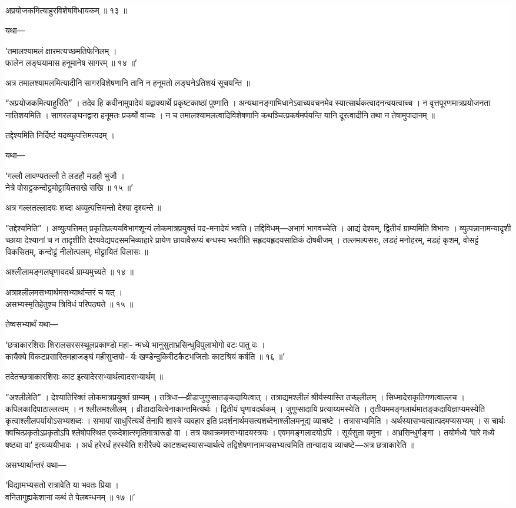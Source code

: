 अप्रयोजकमित्याहुरविशेषविधायकम् ॥ १३ ॥  


यथा—

‘तमालश्यामलं क्षारमत्यच्छमतिफेनिलम् ।  
फालेन लङ्घयामास हनूमानेष सागरम् ॥ १४ ॥’  


अत्र तमालश्यामलमित्यादीनि सागरविशेषणानि तानि न हनूमतो लङ्घनेऽतिशयं सूचयन्ति ॥

“अप्रयोजकमित्याहुरिति” । तदेव हि कवीनामुपादेयं यद्वाक्यार्थे प्रकृष्टकाष्ठां पुष्णाति । अन्यथानङ्गाभिधानेऽवाच्यवचनमेव स्यात्सार्थकत्वादनन्वयत्वाच्च । न वृत्तपूरणमात्रप्रयोजनता नातिशयमिति । सागरलङ्घनद्वारा हनूमतः प्रकर्षो वाच्यः । न च तमालश्यामलत्वादिविशेषणानि कथञ्चित्प्रकर्षमर्पयन्ति यानि दूरत्वादीनि तथा न तेषामुपादानम् ॥

तद्देश्यमिति निर्दिष्टं यदव्युत्पत्तिमत्पदम् ।  


यथा—

‘गल्लौ लावण्यतल्लौ ते लडहौ मडहौ भुजौ ।  
नेत्रे वोसट्टकन्दोट्टमोट्टायितसखे सखि ॥ १५ ॥’  


अत्र गल्लतल्लादयः शब्दा अव्युत्पत्तिमन्तो देश्या दृश्यन्ते ॥

“तद्देश्यमिति” । अव्युत्पत्तिमत् प्रकृतिप्रत्ययविभागशून्यं लोकमात्रप्रयुक्तं पद-मनादेयं भवति। तद्दिविधम्—अभागं भागवच्चेति । आद्यं देश्यम्, द्वितीयं ग्राम्यमिति विभागः । व्युत्पन्नानामन्यादृशी च्छाया देश्यानां च न तादृशीति देश्यवेद्यपदसमभिव्याहारे प्रायेण छायावैरूप्यं बन्धस्य भवतीति सहृदयहृदयसाक्षिकं दोषबीजम् । तल्लमल्पसरः, लडहं मनोहरम्, मडहं कृशम्, वोसट्टं विकसितम्, कन्दोट्टं नीलोत्पलम्, मोट्टायितं विलासः ॥

अश्लीलामङ्गलघृणावदर्थ ग्राम्यमुच्यते ॥ १४ ॥  


अत्राश्लीलमसभ्यार्थमसभ्यार्थान्तरं च यत् ।  
असभ्यस्मृतिहेतुश्च त्रिविधं परिपठ्यते ॥ १५ ॥  


तेष्वसभ्यार्थं यथा—

‘छत्राकारशिराः शिरालसरसस्थूलप्रकाण्डो महा- न्मध्ये भानुसुताभ्रसिन्धुविपुलाभोगो वटः पातु वः ।  
कायैक्ये विकटप्रसारितमहाजङ्घं महीसुप्तयो- र्यः खण्डेन्दुकिरीटकैटभजितोः काटश्रियं कर्षति ॥ १६ ॥’  


तदेतच्छत्राकारशिराः काट इत्यादेरसभ्यार्थत्वादसभ्यार्थम् ॥

“अश्लीलेति” । देश्यातिरिक्तं लोकमात्रप्रयुक्तं ग्राम्यम् । तत्रिधा—व्रीडाजुगुप्सातङ्कदायित्वात् । तत्राद्यमश्लीलं श्रीर्यस्यास्ति तच्छ्लीलम् । सिध्मादेराकृतिगणत्वाल्लच । कपिलकादिपाठाल्लत्वम् । न श्लीलमश्लीलम् । व्रीडादायित्वेनाकान्तमित्यर्थः । द्वितीयं घृणावदर्थकम् । जुगुप्सादायि प्रत्याय्यमस्येति । तृतीयममङ्गलार्थमातङ्कदायिज्ञाप्यमस्येति कृत्वाश्लीलपर्यायोऽसभ्यशब्दः । सभायां साधुरित्यर्थे तेनापि शास्त्रे व्यवहार इति प्रदर्शनार्थमसत्यशब्देनाश्लीलमनूद्य व्याचष्टे । तत्रासभ्यमिति । अर्थस्यासभ्यत्वात्पदमप्यसभ्यम् । स चार्थः क्वचित्प्रकृतोऽप्रकृतोऽपि श्लेषोपस्थित एकदेशात्स्मृतिमात्रारूढो वा । तत्र यथाक्रममसभ्यादयस्त्रयः । एवममङ्गलादयोऽपि । सूर्यसुता यमुना । अभ्रसिन्धुर्गङ्गा । तयोर्मध्ये ‘पारे मध्ये षष्ठ्या वा’ इत्यव्ययीभावः । अर्धं हरेरर्धं हरस्येति शरीरैक्ये काटशब्दस्यासभ्यार्थत्वे तद्विशेषणानामप्यसभ्यत्वमिति तान्यादाय व्याचष्टे—अत्र छत्राकारेति ॥

असभ्यार्थान्तरं यथा—

‘विद्यामभ्यसतो रात्रावेति या भवतः प्रिया ।  
वनितागुह्यकेशानां कथं ते पेलबन्धनम् ॥ १७ ॥’  
